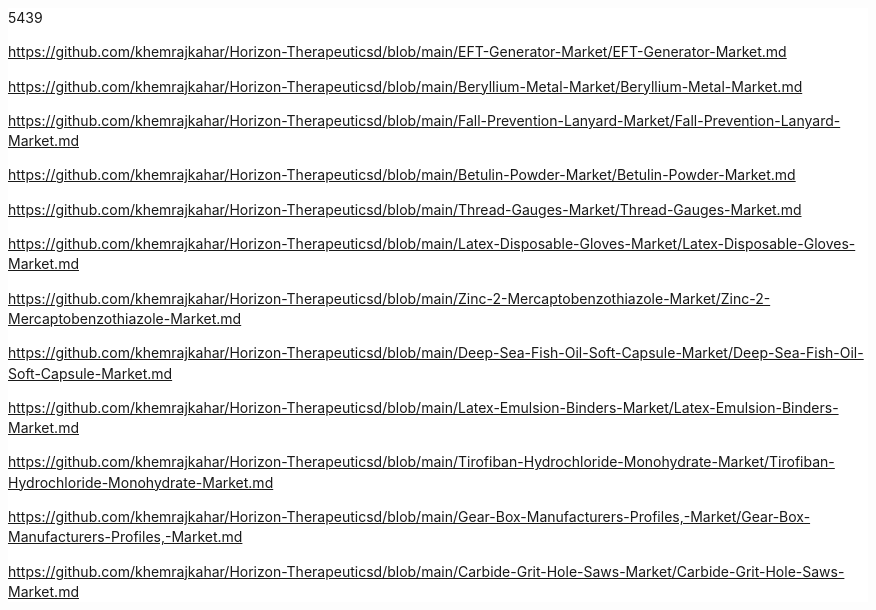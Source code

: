 5439</p><p><a href="https://github.com/khemrajkahar/Horizon-Therapeuticsd/blob/main/EFT-Generator-Market/EFT-Generator-Market.md">https://github.com/khemrajkahar/Horizon-Therapeuticsd/blob/main/EFT-Generator-Market/EFT-Generator-Market.md</a></p><p><a href="https://github.com/khemrajkahar/Horizon-Therapeuticsd/blob/main/Beryllium-Metal-Market/Beryllium-Metal-Market.md">https://github.com/khemrajkahar/Horizon-Therapeuticsd/blob/main/Beryllium-Metal-Market/Beryllium-Metal-Market.md</a></p><p><a href="https://github.com/khemrajkahar/Horizon-Therapeuticsd/blob/main/Fall-Prevention-Lanyard-Market/Fall-Prevention-Lanyard-Market.md">https://github.com/khemrajkahar/Horizon-Therapeuticsd/blob/main/Fall-Prevention-Lanyard-Market/Fall-Prevention-Lanyard-Market.md</a></p><p><a href="https://github.com/khemrajkahar/Horizon-Therapeuticsd/blob/main/Betulin-Powder-Market/Betulin-Powder-Market.md">https://github.com/khemrajkahar/Horizon-Therapeuticsd/blob/main/Betulin-Powder-Market/Betulin-Powder-Market.md</a></p><p><a href="https://github.com/khemrajkahar/Horizon-Therapeuticsd/blob/main/Thread-Gauges-Market/Thread-Gauges-Market.md">https://github.com/khemrajkahar/Horizon-Therapeuticsd/blob/main/Thread-Gauges-Market/Thread-Gauges-Market.md</a></p><p><a href="https://github.com/khemrajkahar/Horizon-Therapeuticsd/blob/main/Latex-Disposable-Gloves-Market/Latex-Disposable-Gloves-Market.md">https://github.com/khemrajkahar/Horizon-Therapeuticsd/blob/main/Latex-Disposable-Gloves-Market/Latex-Disposable-Gloves-Market.md</a></p><p><a href="https://github.com/khemrajkahar/Horizon-Therapeuticsd/blob/main/Zinc-2-Mercaptobenzothiazole-Market/Zinc-2-Mercaptobenzothiazole-Market.md">https://github.com/khemrajkahar/Horizon-Therapeuticsd/blob/main/Zinc-2-Mercaptobenzothiazole-Market/Zinc-2-Mercaptobenzothiazole-Market.md</a></p><p><a href="https://github.com/khemrajkahar/Horizon-Therapeuticsd/blob/main/Deep-Sea-Fish-Oil-Soft-Capsule-Market/Deep-Sea-Fish-Oil-Soft-Capsule-Market.md">https://github.com/khemrajkahar/Horizon-Therapeuticsd/blob/main/Deep-Sea-Fish-Oil-Soft-Capsule-Market/Deep-Sea-Fish-Oil-Soft-Capsule-Market.md</a></p><p><a href="https://github.com/khemrajkahar/Horizon-Therapeuticsd/blob/main/Latex-Emulsion-Binders-Market/Latex-Emulsion-Binders-Market.md">https://github.com/khemrajkahar/Horizon-Therapeuticsd/blob/main/Latex-Emulsion-Binders-Market/Latex-Emulsion-Binders-Market.md</a></p><p><a href="https://github.com/khemrajkahar/Horizon-Therapeuticsd/blob/main/Tirofiban-Hydrochloride-Monohydrate-Market/Tirofiban-Hydrochloride-Monohydrate-Market.md">https://github.com/khemrajkahar/Horizon-Therapeuticsd/blob/main/Tirofiban-Hydrochloride-Monohydrate-Market/Tirofiban-Hydrochloride-Monohydrate-Market.md</a></p><p><a href="https://github.com/khemrajkahar/Horizon-Therapeuticsd/blob/main/Gear-Box-Manufacturers-Profiles,-Market/Gear-Box-Manufacturers-Profiles,-Market.md">https://github.com/khemrajkahar/Horizon-Therapeuticsd/blob/main/Gear-Box-Manufacturers-Profiles,-Market/Gear-Box-Manufacturers-Profiles,-Market.md</a></p><p><a href="https://github.com/khemrajkahar/Horizon-Therapeuticsd/blob/main/Carbide-Grit-Hole-Saws-Market/Carbide-Grit-Hole-Saws-Market.md">https://github.com/khemrajkahar/Horizon-Therapeuticsd/blob/main/Carbide-Grit-Hole-Saws-Market/Carbide-Grit-Hole-Saws-Market.md</a></p>
